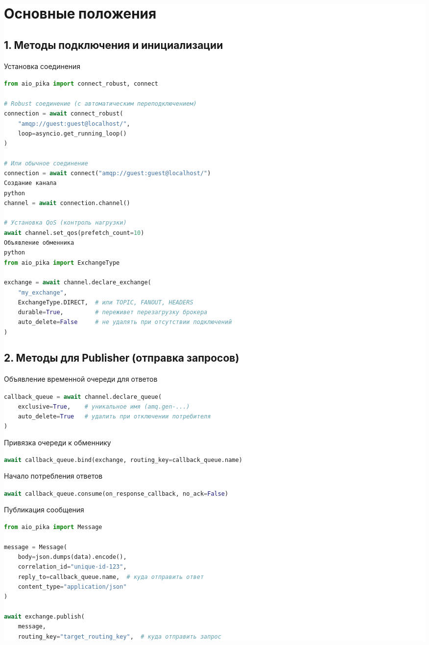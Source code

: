 # Основные положения
## 1. Методы подключения и инициализации
Установка соединения
```python
from aio_pika import connect_robust, connect

# Robust соединение (с автоматическим переподключением)
connection = await connect_robust(
    "amqp://guest:guest@localhost/",
    loop=asyncio.get_running_loop()
)

# Или обычное соединение
connection = await connect("amqp://guest:guest@localhost/")
Создание канала
python
channel = await connection.channel()

# Установка QoS (контроль нагрузки)
await channel.set_qos(prefetch_count=10)
Объявление обменника
python
from aio_pika import ExchangeType

exchange = await channel.declare_exchange(
    "my_exchange",
    ExchangeType.DIRECT,  # или TOPIC, FANOUT, HEADERS
    durable=True,         # переживет перезагрузку брокера
    auto_delete=False     # не удалять при отсутствии подключений
)
```
## 2. Методы для Publisher (отправка запросов)
Объявление временной очереди для ответов
```python
callback_queue = await channel.declare_queue(
    exclusive=True,    # уникальное имя (amq.gen-...)
    auto_delete=True   # удалить при отключении потребителя
)
```
Привязка очереди к обменнику
```python
await callback_queue.bind(exchange, routing_key=callback_queue.name)
```
Начало потребления ответов
```python
await callback_queue.consume(on_response_callback, no_ack=False)
```

Публикация сообщения
```python
from aio_pika import Message

message = Message(
    body=json.dumps(data).encode(),
    correlation_id="unique-id-123",
    reply_to=callback_queue.name,  # куда отправить ответ
    content_type="application/json"
)

await exchange.publish(
    message,
    routing_key="target_routing_key",  # куда отправить запрос
```